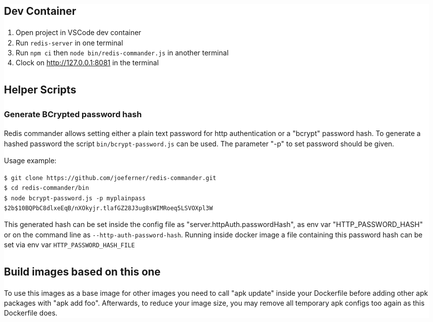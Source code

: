 ## Dev Container

1. Open project in VSCode dev container
1. Run `redis-server` in one terminal
1. Run `npm ci` then `node bin/redis-commander.js` in another terminal
1. Clock on http://127.0.0.1:8081 in the terminal

## Helper Scripts
### Generate BCrypted password hash

Redis commander allows setting either a plain text password for http authentication or a "bcrypt" 
password hash.
To generate a hashed password the script `bin/bcrypt-password.js` can be used. The parameter "-p" to set password should be given. 

Usage example:
```shell script
$ git clone https://github.com/joeferner/redis-commander.git
$ cd redis-commander/bin
$ node bcrypt-password.js -p myplainpass
$2b$10BQPbC8dlxeEqB/nXOkyjr.tlafGZ28J3ug8sWIMRoeq5LSVOXpl3W
```

This generated hash can be set inside the config file as "server.httpAuth.passwordHash", as env var "HTTP_PASSWORD_HASH"
or on the command line as `--http-auth-password-hash`.
Running inside docker image a file containing this password hash can be set via env var 
`HTTP_PASSWORD_HASH_FILE`

## Build images based on this one

To use this images as a base image for other images you need to call "apk update" inside your Dockerfile
before adding other apk packages with "apk add foo". Afterwards, to reduce your image size, you may
remove all temporary apk configs too again as this Dockerfile does.
